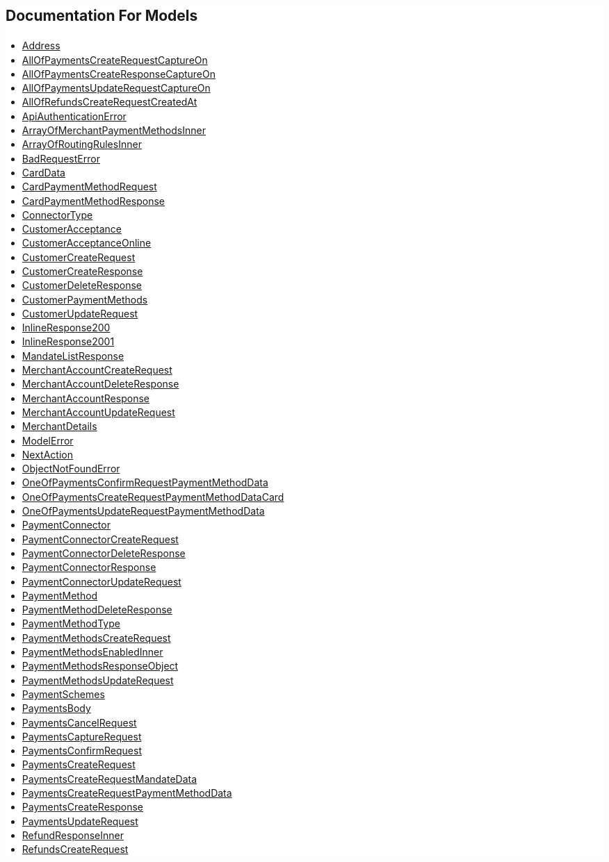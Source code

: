 ## Documentation For Models

 - [Address](docs/Address.md)
 - [AllOfPaymentsCreateRequestCaptureOn](docs/AllOfPaymentsCreateRequestCaptureOn.md)
 - [AllOfPaymentsCreateResponseCaptureOn](docs/AllOfPaymentsCreateResponseCaptureOn.md)
 - [AllOfPaymentsUpdateRequestCaptureOn](docs/AllOfPaymentsUpdateRequestCaptureOn.md)
 - [AllOfRefundsCreateRequestCreatedAt](docs/AllOfRefundsCreateRequestCreatedAt.md)
 - [ApiAuthenticationError](docs/ApiAuthenticationError.md)
 - [ArrayOfMerchantPaymentMethodsInner](docs/ArrayOfMerchantPaymentMethodsInner.md)
 - [ArrayOfRoutingRulesInner](docs/ArrayOfRoutingRulesInner.md)
 - [BadRequestError](docs/BadRequestError.md)
 - [CardData](docs/CardData.md)
 - [CardPaymentMethodRequest](docs/CardPaymentMethodRequest.md)
 - [CardPaymentMethodResponse](docs/CardPaymentMethodResponse.md)
 - [ConnectorType](docs/ConnectorType.md)
 - [CustomerAcceptance](docs/CustomerAcceptance.md)
 - [CustomerAcceptanceOnline](docs/CustomerAcceptanceOnline.md)
 - [CustomerCreateRequest](docs/CustomerCreateRequest.md)
 - [CustomerCreateResponse](docs/CustomerCreateResponse.md)
 - [CustomerDeleteResponse](docs/CustomerDeleteResponse.md)
 - [CustomerPaymentMethods](docs/CustomerPaymentMethods.md)
 - [CustomerUpdateRequest](docs/CustomerUpdateRequest.md)
 - [InlineResponse200](docs/InlineResponse200.md)
 - [InlineResponse2001](docs/InlineResponse2001.md)
 - [MandateListResponse](docs/MandateListResponse.md)
 - [MerchantAccountCreateRequest](docs/MerchantAccountCreateRequest.md)
 - [MerchantAccountDeleteResponse](docs/MerchantAccountDeleteResponse.md)
 - [MerchantAccountResponse](docs/MerchantAccountResponse.md)
 - [MerchantAccountUpdateRequest](docs/MerchantAccountUpdateRequest.md)
 - [MerchantDetails](docs/MerchantDetails.md)
 - [ModelError](docs/ModelError.md)
 - [NextAction](docs/NextAction.md)
 - [ObjectNotFoundError](docs/ObjectNotFoundError.md)
 - [OneOfPaymentsConfirmRequestPaymentMethodData](docs/OneOfPaymentsConfirmRequestPaymentMethodData.md)
 - [OneOfPaymentsCreateRequestPaymentMethodDataCard](docs/OneOfPaymentsCreateRequestPaymentMethodDataCard.md)
 - [OneOfPaymentsUpdateRequestPaymentMethodData](docs/OneOfPaymentsUpdateRequestPaymentMethodData.md)
 - [PaymentConnector](docs/PaymentConnector.md)
 - [PaymentConnectorCreateRequest](docs/PaymentConnectorCreateRequest.md)
 - [PaymentConnectorDeleteResponse](docs/PaymentConnectorDeleteResponse.md)
 - [PaymentConnectorResponse](docs/PaymentConnectorResponse.md)
 - [PaymentConnectorUpdateRequest](docs/PaymentConnectorUpdateRequest.md)
 - [PaymentMethod](docs/PaymentMethod.md)
 - [PaymentMethodDeleteResponse](docs/PaymentMethodDeleteResponse.md)
 - [PaymentMethodType](docs/PaymentMethodType.md)
 - [PaymentMethodsCreateRequest](docs/PaymentMethodsCreateRequest.md)
 - [PaymentMethodsEnabledInner](docs/PaymentMethodsEnabledInner.md)
 - [PaymentMethodsResponseObject](docs/PaymentMethodsResponseObject.md)
 - [PaymentMethodsUpdateRequest](docs/PaymentMethodsUpdateRequest.md)
 - [PaymentSchemes](docs/PaymentSchemes.md)
 - [PaymentsBody](docs/PaymentsBody.md)
 - [PaymentsCancelRequest](docs/PaymentsCancelRequest.md)
 - [PaymentsCaptureRequest](docs/PaymentsCaptureRequest.md)
 - [PaymentsConfirmRequest](docs/PaymentsConfirmRequest.md)
 - [PaymentsCreateRequest](docs/PaymentsCreateRequest.md)
 - [PaymentsCreateRequestMandateData](docs/PaymentsCreateRequestMandateData.md)
 - [PaymentsCreateRequestPaymentMethodData](docs/PaymentsCreateRequestPaymentMethodData.md)
 - [PaymentsCreateResponse](docs/PaymentsCreateResponse.md)
 - [PaymentsUpdateRequest](docs/PaymentsUpdateRequest.md)
 - [RefundResponseInner](docs/RefundResponseInner.md)
 - [RefundsCreateRequest](docs/RefundsCreateRequest.md)